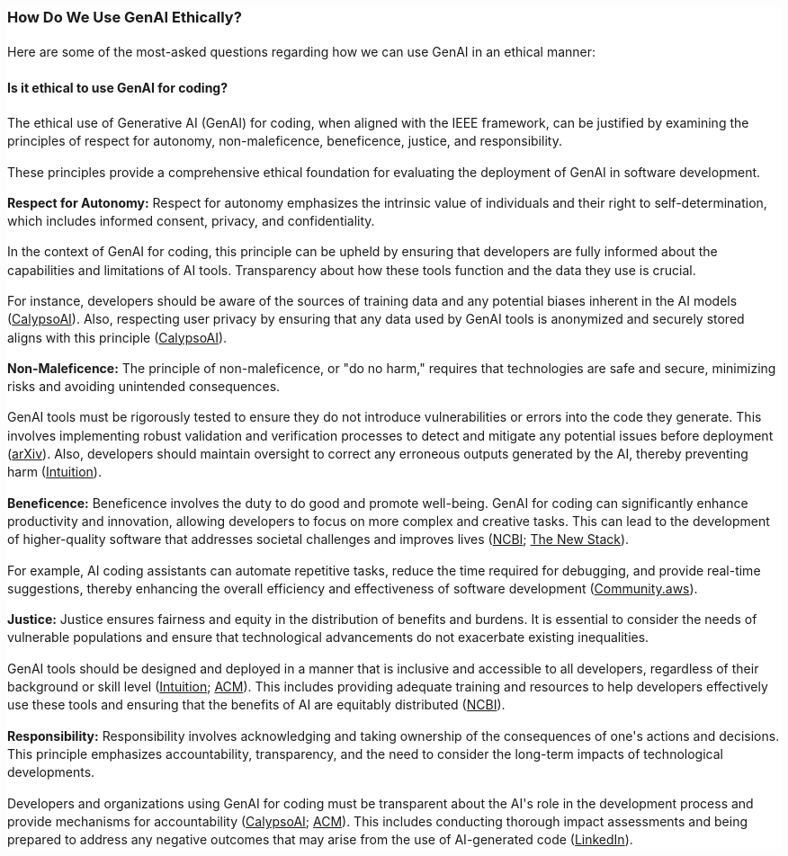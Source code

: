 ### How Do We Use GenAI Ethically?

Here are some of the most-asked questions regarding how we can use GenAI in an ethical manner:

#### Is it ethical to use GenAI for coding?

The ethical use of Generative AI (GenAI) for coding, when aligned with the IEEE framework, can be justified by examining the principles of respect for autonomy, non-maleficence, beneficence, justice, and responsibility.

These principles provide a comprehensive ethical foundation for evaluating the deployment of GenAI in software development.

**Respect for Autonomy:** Respect for autonomy emphasizes the intrinsic value of individuals and their right to self-determination, which includes informed consent, privacy, and confidentiality.

In the context of GenAI for coding, this principle can be upheld by ensuring that developers are fully informed about the capabilities and limitations of AI tools. Transparency about how these tools function and the data they use is crucial.

For instance, developers should be aware of the sources of training data and any potential biases inherent in the AI models ([CalypsoAI][72]). Also, respecting user privacy by ensuring that any data used by GenAI tools is anonymized and securely stored aligns with this principle ([CalypsoAI][73]).

**Non-Maleficence:** The principle of non-maleficence, or "do no harm," requires that technologies are safe and secure, minimizing risks and avoiding unintended consequences.

GenAI tools must be rigorously tested to ensure they do not introduce vulnerabilities or errors into the code they generate. This involves implementing robust validation and verification processes to detect and mitigate any potential issues before deployment ([arXiv][74]). Also, developers should maintain oversight to correct any erroneous outputs generated by the AI, thereby preventing harm ([Intuition][75]).

**Beneficence:** Beneficence involves the duty to do good and promote well-being. GenAI for coding can significantly enhance productivity and innovation, allowing developers to focus on more complex and creative tasks. This can lead to the development of higher-quality software that addresses societal challenges and improves lives ([NCBI][76]; [The New Stack][77]).

For example, AI coding assistants can automate repetitive tasks, reduce the time required for debugging, and provide real-time suggestions, thereby enhancing the overall efficiency and effectiveness of software development ([Community.aws][78]).

**Justice:** Justice ensures fairness and equity in the distribution of benefits and burdens. It is essential to consider the needs of vulnerable populations and ensure that technological advancements do not exacerbate existing inequalities.

GenAI tools should be designed and deployed in a manner that is inclusive and accessible to all developers, regardless of their background or skill level ([Intuition][79]; [ACM][80]). This includes providing adequate training and resources to help developers effectively use these tools and ensuring that the benefits of AI are equitably distributed ([NCBI][81]).

**Responsibility:** Responsibility involves acknowledging and taking ownership of the consequences of one's actions and decisions. This principle emphasizes accountability, transparency, and the need to consider the long-term impacts of technological developments.

Developers and organizations using GenAI for coding must be transparent about the AI's role in the development process and provide mechanisms for accountability ([CalypsoAI][82]; [ACM][83]). This includes conducting thorough impact assessments and being prepared to address any negative outcomes that may arise from the use of AI-generated code ([LinkedIn][84]).


[1]: /news/tag/artificial-intelligence/
[2]: /news/author/vahe/
[3]: https://ideas.repec.org/a/eee/jbrese/v175y2024ics0148296324000468.html
[4]: https://lunartech.ai/
[5]: https://www.gartner.com/en/articles/beyond-chatgpt-the-future-of-generative-ai-for-enterprises
[6]: https://www.gartner.com/en/articles/beyond-chatgpt-the-future-of-generative-ai-for-enterprises
[7]: https://www.gartner.com/en/articles/beyond-chatgpt-the-future-of-generative-ai-for-enterprises
[8]: #chapter-1-genai-and-innovation-types
[9]: #chapter-2-genai-dominant-designs-and-technology-evolution
[10]: #chapter-3-scientific-and-artistic-creativity-and-genai-enabled-innovations
[11]: #chapter-4-genai-and-new-product-development
[12]: #chapter-5-genai-agency-and-ecosystems
[13]: #chapter-6-ethical-use-of-genai
[14]: #chapter-7-organizational-design-and-boundaries-for-genai-enabled-innovation
[15]: https://research.ibm.com/blog/what-is-generative-AI
[16]: https://www.nature.com/articles/s42004-018-0068-1
[17]: https://www.ibm.com/blogs/research/2022/01/synthetic-data/
[18]: https://www.foley.com/insights/publications/2024/06/how-should-businesses-implement-artificial-intelligence-tools-legally
[19]: https://www.ibm.com/blogs/research/2022/01/synthetic-data/
[20]: https://www.semanticscholar.org/paper/The-Adoption-of-Radical-and-Incremental-An-Analysis-Dewar-Dutton/aaedcb07aa9cc19620d9adb9fb85939bce71b7cb
[21]: https://www.microsoft.com/en-us/research/project/generative-chemistry/
[22]: https://www.simon-kucher.com/en/insights/how-chatgpt-can-transform-your-marketing-strategy
[23]: https://en.wikipedia.org/wiki/Dominant_design
[24]: https://www.hbs.edu/faculty/Pages/item.aspx?num=3391
[25]: https://en.wikipedia.org/wiki/Generative_adversarial_network
[26]: https://proceedings.neurips.cc/paper_files/paper/2017/file/3f5ee243547dee91fbd053c1c4a845aa-Paper.pdf
[27]: https://arxiv.org/abs/1406.2661
[28]: https://www.reuters.com/technology/chatgpt-sets-record-fastest-growing-user-base-analyst-note-2023-02-01/
[29]: https://www.theguardian.com/technology/2023/feb/02/chatgpt-100-million-users-open-ai-fastest-growing-app
[30]: https://en.wikipedia.org/wiki/Technology_lifecycle
[31]: https://www.gartner.com/en/articles/beyond-chatgpt-the-future-of-generative-ai-for-enterprises
[32]: https://proceedings.neurips.cc/paper_files/paper/2017/file/3f5ee243547dee91fbd053c1c4a845aa-Paper.pdf
[33]: https://www.calls9.com/blogs/8-generative-ai-use-case-in-healthcare
[34]: https://saxon.ai/blogs/9-innovative-use-cases-of-generative-ai-in-healthcare/
[35]: https://www.mckinsey.com/industries/healthcare/our-insights/tackling-healthcares-biggest-burdens-with-generative-ai
[36]: https://www.armadainternational.com/2023/10/why-the-military-needs-generative-ai/
[37]: https://vantiq.com/real-time-generative-ai-military/
[38]: https://www.calls9.com/blogs/8-generative-ai-use-case-in-healthcare
[39]: https://www.nextgov.com/ideas/2024/04/4-ways-generative-ai-will-improve-federal-government/396017/
[40]: https://www.pecan.ai/blog/top-6-genai-use-cases/
[41]: https://www.scirp.org/reference/referencespapers?referenceid=3166319
[42]: https://www.hbs.edu/ris/Publication%2520Files/12-096.pdf
[43]: https://www.shma.co.uk/our-thoughts/administration-analysis-2023/
[44]: https://www.scribd.com/document/391799571/Guilford-1967
[45]: https://www.microsoft.com/en-us/research/project/generative-chemistry/
[46]: https://midas.umich.edu/ai-in-research/
[47]: https://www.nber.org/papers/w24449
[48]: https://news.mit.edu/2023/ai-research-integrity-0323
[49]: https://arxiv.org/abs/1706.03762
[50]: https://arxiv.org/abs/1406.2661
[51]: https://www.horizonpeakconsulting.com/ai-writing-tools/
[52]: https://pubs.acs.org/doi/10.1021/acs.jmedchem.7b01449
[53]: https://www.theverge.com/2022/11/10/23451556/south-korea-deepfake-news-anchor-mbn
[54]: https://hbr.org/2018/01/artificial-intelligence-for-the-real-world
[55]: https://www.foreignaffairs.com/articles/united-states/2014-07-01/innovation-competition
[56]: https://www.ibm.com/cloud/blog/github-copilot
[57]: https://digitalskillsjobs.europa.eu/en/latest/news/github-copilot-ai-powered-coding-assistant
[58]: https://www.researchgate.net/publication/379400704_Does_Human_Creativity_Matter_in_the_Age_of_Generative_AI
[59]: https://psycnet.apa.org/doi/10.1037/0022-3514.45.2.357
[60]: https://www.tandfonline.com/doi/abs/10.1080/10400419.2021.1886585
[61]: https://www.mckinsey.com/capabilities/quantumblack/our-insights/the-state-of-ai-in-2022-and-a-half-decade-in-review
[62]: https://www.fashioninnovationagency.com
[63]: https://dl.acm.org/doi/10.1145/3287560.3287584
[64]: https://research.ibm.com/blog/ai-discovery-with-limited-data
[65]: https://www.wwnorton.com/books/9780393239355
[66]: https://innovationstarter.bg/wp-content/uploads/2022/11/nelson-and-winter-1977.pdf
[67]: https://ppl-ai-file-upload.s3.amazonaws.com/web/direct-files/15359851/31fe728c-70bb-4266-99d4-b409ae5617a2/1-s2.0-S0148296324000468-main.pdf
[68]: https://ppl-ai-file-upload.s3.amazonaws.com/web/direct-files/15359851/31fe728c-70bb-4266-99d4-b409ae5617a2/1-s2.0-S0148296324000468-main.pdf
[69]: https://ppl-ai-file-upload.s3.amazonaws.com/web/direct-files/15359851/31fe728c-70bb-4266-99d4-b409ae5617a2/1-s2.0-S0148296324000468-main.pdf
[70]: https://link.springer.com/article/10.1007/s11023-020-09548-1
[71]: https://www.nber.org/papers/w24449
[72]: https://calypsoai.com/ethical-considerations-in-generative-ai-deployment/
[73]: https://calypsoai.com/ethical-considerations-in-generative-ai-deployment/
[74]: https://arxiv.org/abs/2302.06590
[75]: https://www.intuition.com/ai-ethics-what-are-its-key-principles/
[76]: https://www.ncbi.nlm.nih.gov/pmc/articles/PMC10955400/
[77]: https://thenewstack.io/how-generative-ai-coding-assistants-increase-developer-velocity/
[78]: https://community.aws/content/2e3UKxemiCcbpiivcBOAfE3RZyt/how-good-are-ai-companions-it-depends?lang=en
[79]: https://www.intuition.com/ai-ethics-what-are-its-key-principles/
[80]: https://www.acm.org/binaries/content/assets/public-policy/ustpc-approved-generative-ai-principles
[81]: https://www.ncbi.nlm.nih.gov/pmc/articles/PMC10955400/
[82]: https://calypsoai.com/ethical-considerations-in-generative-ai-deployment/
[83]: https://www.acm.org/binaries/content/assets/public-policy/ustpc-approved-generative-ai-principles
[84]: https://www.linkedin.com/pulse/challenges-auditing-generative-ai-mr-ashley-moore
[85]: https://pdf.sciencedirectassets.com/271680/1-s2.0-S0148296324X00028/1-s2.0-S0148296324000468/main.pdf?X-Amz-Security-Token=IQoJb3JpZ2luX2VjEJf%2F%2F%2F%2F%2F%2F%2F%2F%2F%2FwEaCXVzLWVhc3QtMSJGMEQCIFm2JZVbd373xyUbcy9cjEJdkqHPv6fN3ZalJMLPjYvlAiBpvvf7ROrdgq5ez7%2FqUuYWKuSBij5LX2eMkV38fCgscyqzBQhAEAUaDDA1OTAwMzU0Njg2NSIMCwv5pE7%2BDDVl57YLKpAFUzxfHc9VQ%2BWnTVCSoF%2Bi0Vj%2BnheSG8qlaqa2xdlHaaOf65yC7ygTtL3P58CiNsdEaFpvwoDgYgtC3jGcnKtu73hIXZmUFiq2FRnBGiQxc5axAU78W5WvOtaSvMUxoxkn2kkvljtmqs7ObaBgXhheD0tEYA2tXibqRtq%2FiJ2khG8gk3ll9%2Bed3M5QR8lcKDz05CVY2WURILQc1t1IFEW2mYQka1Dp66iCW0aw9fMDpQVcstA8fsgCoumeVTdXcelofUNx8DGrZAbKd43xbuM1CChUCBI%2FzSd8POzuudee9cSz1Z8%2Bq3wWP512mF10pf1JyM7TBCScQ0EX%2FfSD74Bqc3bWbsCzbcMrv3ca7I1cO9EGmMXNSdMVbYOK8%2FS0%2F6CUMgliJWqxywKc22DJ2JMaKGSCQ%2B7%2FPW6688EttNtqRJreOuEaAtT1gG5xyrDeDu8XAmxUIbaL7MzN0%2FrkBsk95M7TXZba0CMY1c5zd6j2FkP7eyC6o1Hxz2dI9oHVtYop6Hy4vibcNRsDdGglk1VXfnCPYZAqZOSrkFzOemysivWX8C30UQb5jYJMrduVw9bfXweEoHMFo0w0UKuFgdSFyVTBjIlk3lYgeE66lhYZ4mGEge%2Ba6qpNv%2BvndXykKaHS46a937v8p4tbsdrwNnIWXmXlcv88K6iD%2BoS5myr96VvZa%2Ba1o%2FD7y8j3dBWYX4V%2BDAeXARMFavQyG3YYvC9pCf%2Bq4YmY%2F%2FyXHdon%2Bfph02u%2FhDMmejfqCy6W%2F2rc34gWQ5baPoroL%2FmvTYk3onOGjp5Sk4Sf0y0evM%2BVBJYs6EUxUuWkltaq4sY%2F%2BoxG%2FxPZDGfW9NHuaoDkOTnbpvih2cUXg9BzI4iXnn9cn8VohKAw%2F6bPswY6sgFcwP3P0%2Fo29tA8mO9frTDHOEqJ6i0U0tLtP%2BkXGUKgWZCuS8AHWN93K2VKLXNyQqegNI1MtaqFrc9Ifp9iLJopfwcKC4J7T3FtLRsrWgXaQj0NNhB8JigotESe3ld7sc5nXz3d9lB%2BL5qQOsULZj46Tf8oYwqFnlN%2BopuK1ocIZdy4iMND993Wpb8wWfu5pc8ilDA6Bl9BfPa2n4NwzIRHz5uUBj%2BPgi27%2FmH%2BvscsGp7a&X-Amz-Algorithm=AWS4-HMAC-SHA256&X-Amz-Date=20240620T073915Z&X-Amz-SignedHeaders=host&X-Amz-Expires=300&X-Amz-Credential=ASIAQ3PHCVTYRDZMBYFN%2F20240620%2Fus-east-1%2Fs3%2Faws4_request&X-Amz-Signature=7b6f8aad41cdf8e9a8e3642b1afbca144d57b9b1f2e9641b05b3093c4e087016&hash=7d29f3183acce3a6d773d71c1725048004f9283e76f662fa71928febbf293ec6&host=68042c943591013ac2b2430a89b270f6af2c76d8dfd086a07176afe7c76c2c61&pii=S0148296324000468&tid=spdf-43a79c82-cb59-42d9-be60-abaf3a6eb077&sid=863c344f1ef6794e130986b92e5a9a65b3b5gxrqb&type=client&tsoh=d3d3LnNjaWVuY2VkaXJlY3QuY29t&ua=080a5d56580455075c07&rr=896a1a9c4d6cb950&cc=nl
[86]: https://www.sciencedirect.com/science/article/abs/pii/S0148296319306721
[87]: https://www.emerald.com/insight/content/doi/10.1108/EJM-11-2021-0914/full/html
[88]: https://sloanreview.mit.edu/article/the-myths-and-realities-of-business-ecosystems/
[89]: https://pubmed.ncbi.nlm.nih.gov/33779453/
[90]: https://www.sciencedirect.com/science/article/pii/S2405896322020766
[91]: https://www.mdpi.com/2571-8800/4/4/43
[92]: https://www.freecodecamp.org/news/p/61bdcc92-ed93-4dc6-aeca-03b14c584b30/vaheaslanyan.com
[93]: https://www.freecodecamp.org/news/p/ad4edb43-532a-430e-82b2-1fb2558b7f73/lunartech.ai
[94]: https://lunartech.ai/
[95]: https://lunartech.ai/course-overview/
[96]: https://lunartech.ai/pricing/
[97]: https://www.itpro.com/business-strategy/careers-training/358100/best-data-science-boot-camps
[98]: https://www.forbes.com.au/brand-voice/uncategorized/not-just-for-tech-giants-heres-how-lunartech-revolutionizes-data-science-and-ai-learning/
[99]: https://finance.yahoo.com/news/lunartech-launches-game-changing-data-115200373.html?guccounter=1&guce_referrer=aHR0cHM6Ly93d3cuZ29vZ2xlLmNvbS8&guce_referrer_sig=AQAAAAM3JyjdXmhpYs1lerU37d64maNoXftMA6BYjYC1lJM8nVa_8ZwTzh43oyA6Iz0DfqLtjVHnknO0Zb8QTLIiHuwKzQZoodeM85hkI39fta3SX8qauBUsNw97AeiBDR09BUDAkeVQh6eyvmNLAGblVj3GSf1iCo81bwHQxknmhgng#
[100]: https://www.entrepreneur.com/ka/business-news/outpacing-competition-how-lunartech-is-redefining-the/463038
[101]: https://substack.com/@lunartech
[102]: https://ca.linkedin.com/in/vahe-aslanyan
[103]: https://vaheaslanyan.com/
[104]: https://tatevaslanyan.substack.com/
[105]: https://downloads.tatevaslanyan.com/six-figure-data-science-ebook
[106]: /news/author/vahe/
[107]: https://www.freecodecamp.org/learn/